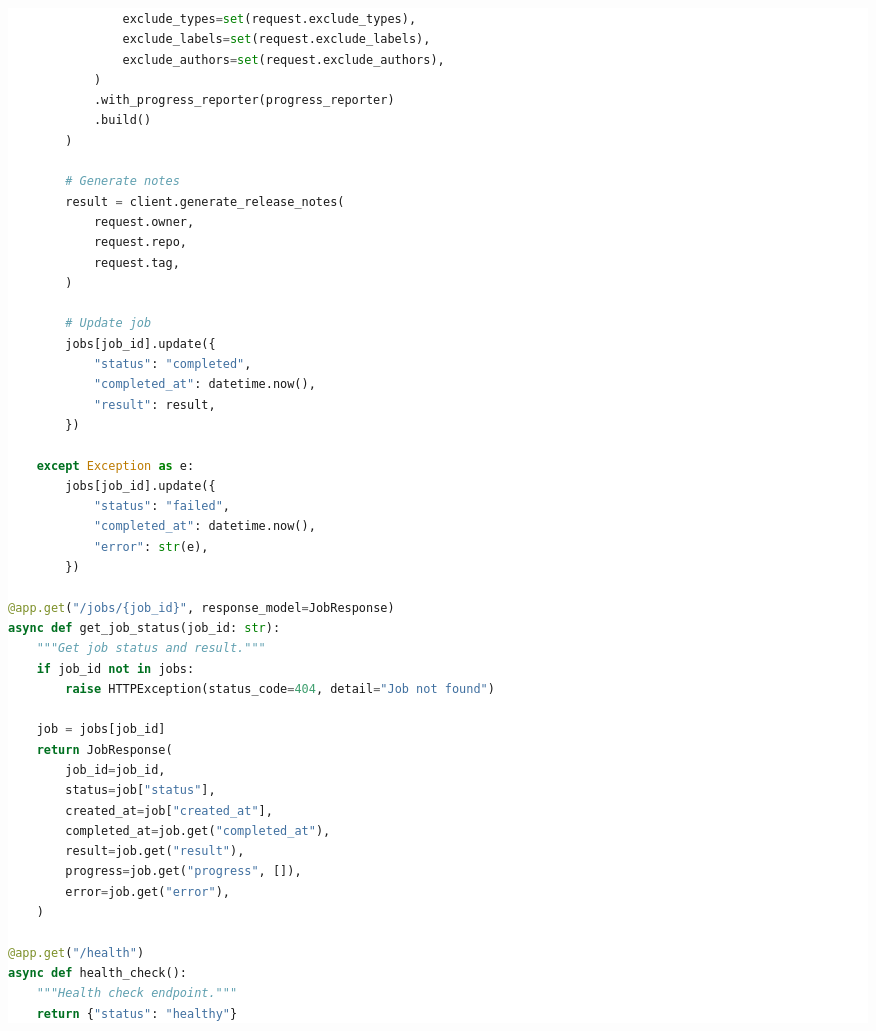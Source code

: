 ```python
                exclude_types=set(request.exclude_types),
                exclude_labels=set(request.exclude_labels),
                exclude_authors=set(request.exclude_authors),
            )
            .with_progress_reporter(progress_reporter)
            .build()
        )

        # Generate notes
        result = client.generate_release_notes(
            request.owner,
            request.repo,
            request.tag,
        )

        # Update job
        jobs[job_id].update({
            "status": "completed",
            "completed_at": datetime.now(),
            "result": result,
        })

    except Exception as e:
        jobs[job_id].update({
            "status": "failed",
            "completed_at": datetime.now(),
            "error": str(e),
        })

@app.get("/jobs/{job_id}", response_model=JobResponse)
async def get_job_status(job_id: str):
    """Get job status and result."""
    if job_id not in jobs:
        raise HTTPException(status_code=404, detail="Job not found")

    job = jobs[job_id]
    return JobResponse(
        job_id=job_id,
        status=job["status"],
        created_at=job["created_at"],
        completed_at=job.get("completed_at"),
        result=job.get("result"),
        progress=job.get("progress", []),
        error=job.get("error"),
    )

@app.get("/health")
async def health_check():
    """Health check endpoint."""
    return {"status": "healthy"}
```
